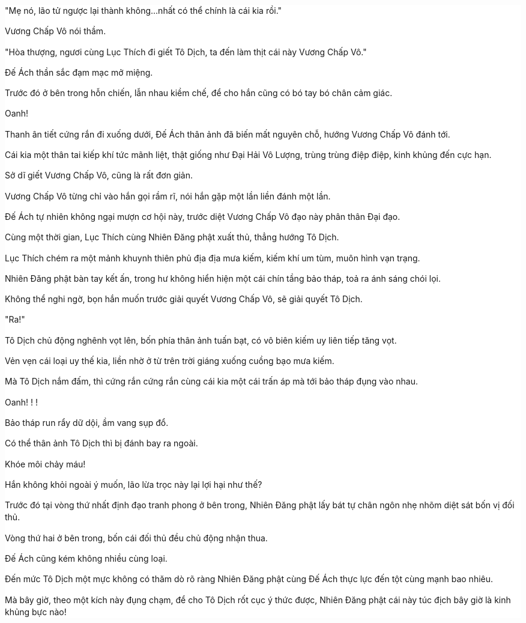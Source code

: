 "Mẹ nó, lão tử ngược lại thành không...nhất có thể chính là cái kia rồi."

Vương Chấp Vô nói thầm.

"Hòa thượng, ngươi cùng Lục Thích đi giết Tô Dịch, ta đến làm thịt cái này Vương Chấp Vô."

Đế Ách thần sắc đạm mạc mở miệng.

Trước đó ở bên trong hỗn chiến, lẫn nhau kiềm chế, để cho hắn cũng có bó tay bó chân cảm giác.

Oanh!

Thanh ân tiết cứng rắn đi xuống dưới, Đế Ách thân ảnh đã biến mất nguyên chỗ, hướng Vương Chấp Vô đánh tới.

Cái kia một thân tai kiếp khí tức mãnh liệt, thật giống như Đại Hải Vô Lượng, trùng trùng điệp điệp, kinh khủng đến cực hạn.

Sở dĩ giết Vương Chấp Vô, cũng là rất đơn giản.

Vương Chấp Vô từng chỉ vào hắn gọi rầm rĩ, nói hắn gặp một lần liền đánh một lần.

Đế Ách tự nhiên không ngại mượn cơ hội này, trước diệt Vương Chấp Vô đạo này phân thân Đại đạo.

Cùng một thời gian, Lục Thích cùng Nhiên Đăng phật xuất thủ, thẳng hướng Tô Dịch.

Lục Thích chém ra một mảnh khuynh thiên phủ địa địa mưa kiếm, kiếm khí um tùm, muôn hình vạn trạng.

Nhiên Đăng phật bàn tay kết ấn, trong hư không hiển hiện một cái chín tầng bảo tháp, toả ra ánh sáng chói lọi.

Không thể nghi ngờ, bọn hắn muốn trước giải quyết Vương Chấp Vô, sẽ giải quyết Tô Dịch.

"Ra!"

Tô Dịch chủ động nghênh vọt lên, bốn phía thân ảnh tuấn bạt, có vô biên kiếm uy liên tiếp tăng vọt.

Vẻn vẹn cái loại uy thế kia, liền nhờ ở từ trên trời giáng xuống cuồng bạo mưa kiếm.

Mà Tô Dịch nắm đấm, thì cứng rắn cứng rắn cùng cái kia một cái trấn áp mà tới bảo tháp đụng vào nhau.

Oanh! ! !

Bảo tháp run rẩy dữ dội, ầm vang sụp đổ.

Có thể thân ảnh Tô Dịch thì bị đánh bay ra ngoài.

Khóe môi chảy máu!

Hắn không khỏi ngoài ý muốn, lão lừa trọc này lại lợi hại như thế?

Trước đó tại vòng thứ nhất định đạo tranh phong ở bên trong, Nhiên Đăng phật lấy bát tự chân ngôn nhẹ nhõm diệt sát bốn vị đối thủ.

Vòng thứ hai ở bên trong, bốn cái đối thủ đều chủ động nhận thua.

Đế Ách cũng kém không nhiều cùng loại.

Đến mức Tô Dịch một mực không có thăm dò rõ ràng Nhiên Đăng phật cùng Đế Ách thực lực đến tột cùng mạnh bao nhiêu.

Mà bây giờ, theo một kích này đụng chạm, để cho Tô Dịch rốt cục ý thức được, Nhiên Đăng phật cái này túc địch bây giờ là kinh khủng bực nào!
